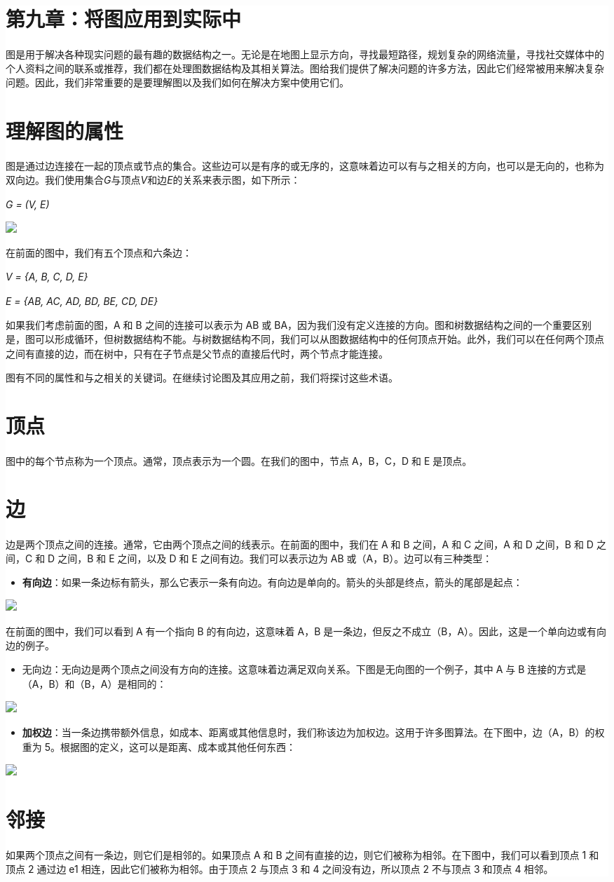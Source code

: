 # 第九章：将图应用到实际中

图是用于解决各种现实问题的最有趣的数据结构之一。无论是在地图上显示方向，寻找最短路径，规划复杂的网络流量，寻找社交媒体中的个人资料之间的联系或推荐，我们都在处理图数据结构及其相关算法。图给我们提供了解决问题的许多方法，因此它们经常被用来解决复杂问题。因此，我们非常重要的是要理解图以及我们如何在解决方案中使用它们。

# 理解图的属性

图是通过边连接在一起的顶点或节点的集合。这些边可以是有序的或无序的，这意味着边可以有与之相关的方向，也可以是无向的，也称为双向边。我们使用集合*G*与顶点*V*和边*E*的关系来表示图，如下所示：

*G = (V, E)*

![](img/Image00069.jpg)

在前面的图中，我们有五个顶点和六条边：

*V = {A, B, C, D, E}*

*E = {AB, AC, AD, BD, BE, CD, DE}*

如果我们考虑前面的图，A 和 B 之间的连接可以表示为 AB 或 BA，因为我们没有定义连接的方向。图和树数据结构之间的一个重要区别是，图可以形成循环，但树数据结构不能。与树数据结构不同，我们可以从图数据结构中的任何顶点开始。此外，我们可以在任何两个顶点之间有直接的边，而在树中，只有在子节点是父节点的直接后代时，两个节点才能连接。

图有不同的属性和与之相关的关键词。在继续讨论图及其应用之前，我们将探讨这些术语。

# 顶点

图中的每个节点称为一个顶点。通常，顶点表示为一个圆。在我们的图中，节点 A，B，C，D 和 E 是顶点。

# 边

边是两个顶点之间的连接。通常，它由两个顶点之间的线表示。在前面的图中，我们在 A 和 B 之间，A 和 C 之间，A 和 D 之间，B 和 D 之间，C 和 D 之间，B 和 E 之间，以及 D 和 E 之间有边。我们可以表示边为 AB 或（A，B）。边可以有三种类型：

+   **有向边**：如果一条边标有箭头，那么它表示一条有向边。有向边是单向的。箭头的头部是终点，箭头的尾部是起点：

![](img/Image00070.gif)

在前面的图中，我们可以看到 A 有一个指向 B 的有向边，这意味着 A，B 是一条边，但反之不成立（B，A）。因此，这是一个单向边或有向边的例子。

+   无向边：无向边是两个顶点之间没有方向的连接。这意味着边满足双向关系。下图是无向图的一个例子，其中 A 与 B 连接的方式是（A，B）和（B，A）是相同的：

![](img/Image00071.jpg)

+   **加权边**：当一条边携带额外信息，如成本、距离或其他信息时，我们称该边为加权边。这用于许多图算法。在下图中，边（A，B）的权重为 5。根据图的定义，这可以是距离、成本或其他任何东西：

![](img/Image00072.gif)

# 邻接

如果两个顶点之间有一条边，则它们是相邻的。如果顶点 A 和 B 之间有直接的边，则它们被称为相邻。在下图中，我们可以看到顶点 1 和顶点 2 通过边 e1 相连，因此它们被称为相邻。由于顶点 2 与顶点 3 和 4 之间没有边，所以顶点 2 不与顶点 3 和顶点 4 相邻。
